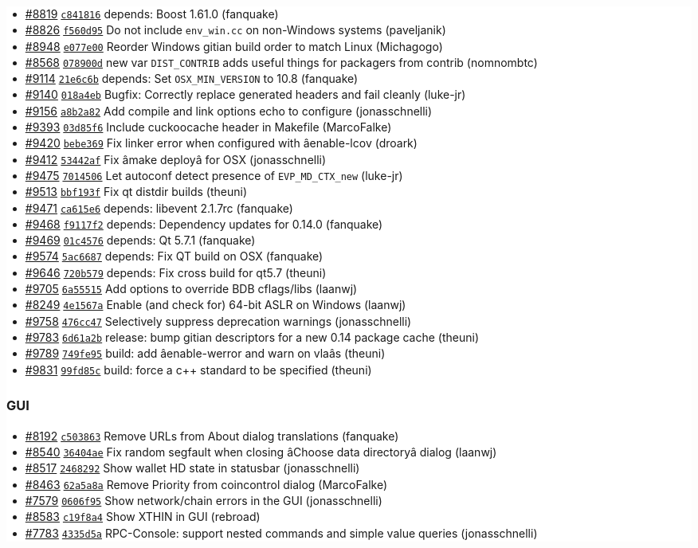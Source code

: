   * [#8819](https://github.com/bitcoin/bitcoin/pull/8819) [`c841816`](https://github.com/bitcoin/bitcoin/commit/c841816) depends: Boost 1.61.0 (fanquake)
  * [#8826](https://github.com/bitcoin/bitcoin/pull/8826) [`f560d95`](https://github.com/bitcoin/bitcoin/commit/f560d95) Do not include `env_win.cc` on non-Windows systems (paveljanik)
  * [#8948](https://github.com/bitcoin/bitcoin/pull/8948) [`e077e00`](https://github.com/bitcoin/bitcoin/commit/e077e00) Reorder Windows gitian build order to match Linux (Michagogo)
  * [#8568](https://github.com/bitcoin/bitcoin/pull/8568) [`078900d`](https://github.com/bitcoin/bitcoin/commit/078900d) new var `DIST_CONTRIB` adds useful things for packagers from contrib (nomnombtc)
  * [#9114](https://github.com/bitcoin/bitcoin/pull/9114) [`21e6c6b`](https://github.com/bitcoin/bitcoin/commit/21e6c6b) depends: Set `OSX_MIN_VERSION` to 10.8 (fanquake)
  * [#9140](https://github.com/bitcoin/bitcoin/pull/9140) [`018a4eb`](https://github.com/bitcoin/bitcoin/commit/018a4eb) Bugfix: Correctly replace generated headers and fail cleanly (luke-jr)
  * [#9156](https://github.com/bitcoin/bitcoin/pull/9156) [`a8b2a82`](https://github.com/bitcoin/bitcoin/commit/a8b2a82) Add compile and link options echo to configure (jonasschnelli)
  * [#9393](https://github.com/bitcoin/bitcoin/pull/9393) [`03d85f6`](https://github.com/bitcoin/bitcoin/commit/03d85f6) Include cuckoocache header in Makefile (MarcoFalke)
  * [#9420](https://github.com/bitcoin/bitcoin/pull/9420) [`bebe369`](https://github.com/bitcoin/bitcoin/commit/bebe369) Fix linker error when configured with âenable-lcov (droark)
  * [#9412](https://github.com/bitcoin/bitcoin/pull/9412) [`53442af`](https://github.com/bitcoin/bitcoin/commit/53442af) Fix âmake deployâ for OSX (jonasschnelli)
  * [#9475](https://github.com/bitcoin/bitcoin/pull/9475) [`7014506`](https://github.com/bitcoin/bitcoin/commit/7014506) Let autoconf detect presence of `EVP_MD_CTX_new` (luke-jr)
  * [#9513](https://github.com/bitcoin/bitcoin/pull/9513) [`bbf193f`](https://github.com/bitcoin/bitcoin/commit/bbf193f) Fix qt distdir builds (theuni)
  * [#9471](https://github.com/bitcoin/bitcoin/pull/9471) [`ca615e6`](https://github.com/bitcoin/bitcoin/commit/ca615e6) depends: libevent 2.1.7rc (fanquake)
  * [#9468](https://github.com/bitcoin/bitcoin/pull/9468) [`f9117f2`](https://github.com/bitcoin/bitcoin/commit/f9117f2) depends: Dependency updates for 0.14.0 (fanquake)
  * [#9469](https://github.com/bitcoin/bitcoin/pull/9469) [`01c4576`](https://github.com/bitcoin/bitcoin/commit/01c4576) depends: Qt 5.7.1 (fanquake)
  * [#9574](https://github.com/bitcoin/bitcoin/pull/9574) [`5ac6687`](https://github.com/bitcoin/bitcoin/commit/5ac6687) depends: Fix QT build on OSX (fanquake)
  * [#9646](https://github.com/bitcoin/bitcoin/pull/9646) [`720b579`](https://github.com/bitcoin/bitcoin/commit/720b579) depends: Fix cross build for qt5.7 (theuni)
  * [#9705](https://github.com/bitcoin/bitcoin/pull/9705) [`6a55515`](https://github.com/bitcoin/bitcoin/commit/6a55515) Add options to override BDB cflags/libs (laanwj)
  * [#8249](https://github.com/bitcoin/bitcoin/pull/8249) [`4e1567a`](https://github.com/bitcoin/bitcoin/commit/4e1567a) Enable (and check for) 64-bit ASLR on Windows (laanwj)
  * [#9758](https://github.com/bitcoin/bitcoin/pull/9758) [`476cc47`](https://github.com/bitcoin/bitcoin/commit/476cc47) Selectively suppress deprecation warnings (jonasschnelli)
  * [#9783](https://github.com/bitcoin/bitcoin/pull/9783) [`6d61a2b`](https://github.com/bitcoin/bitcoin/commit/6d61a2b) release: bump gitian descriptors for a new 0.14 package cache (theuni)
  * [#9789](https://github.com/bitcoin/bitcoin/pull/9789) [`749fe95`](https://github.com/bitcoin/bitcoin/commit/749fe95) build: add âenable-werror and warn on vlaâs (theuni)
  * [#9831](https://github.com/bitcoin/bitcoin/pull/9831) [`99fd85c`](https://github.com/bitcoin/bitcoin/commit/99fd85c) build: force a c++ standard to be specified (theuni)

### GUI

  * [#8192](https://github.com/bitcoin/bitcoin/pull/8192) [`c503863`](https://github.com/bitcoin/bitcoin/commit/c503863) Remove URLs from About dialog translations (fanquake)
  * [#8540](https://github.com/bitcoin/bitcoin/pull/8540) [`36404ae`](https://github.com/bitcoin/bitcoin/commit/36404ae) Fix random segfault when closing âChoose data directoryâ dialog (laanwj)
  * [#8517](https://github.com/bitcoin/bitcoin/pull/8517) [`2468292`](https://github.com/bitcoin/bitcoin/commit/2468292) Show wallet HD state in statusbar (jonasschnelli)
  * [#8463](https://github.com/bitcoin/bitcoin/pull/8463) [`62a5a8a`](https://github.com/bitcoin/bitcoin/commit/62a5a8a) Remove Priority from coincontrol dialog (MarcoFalke)
  * [#7579](https://github.com/bitcoin/bitcoin/pull/7579) [`0606f95`](https://github.com/bitcoin/bitcoin/commit/0606f95) Show network/chain errors in the GUI (jonasschnelli)
  * [#8583](https://github.com/bitcoin/bitcoin/pull/8583) [`c19f8a4`](https://github.com/bitcoin/bitcoin/commit/c19f8a4) Show XTHIN in GUI (rebroad)
  * [#7783](https://github.com/bitcoin/bitcoin/pull/7783) [`4335d5a`](https://github.com/bitcoin/bitcoin/commit/4335d5a) RPC-Console: support nested commands and simple value queries (jonasschnelli)